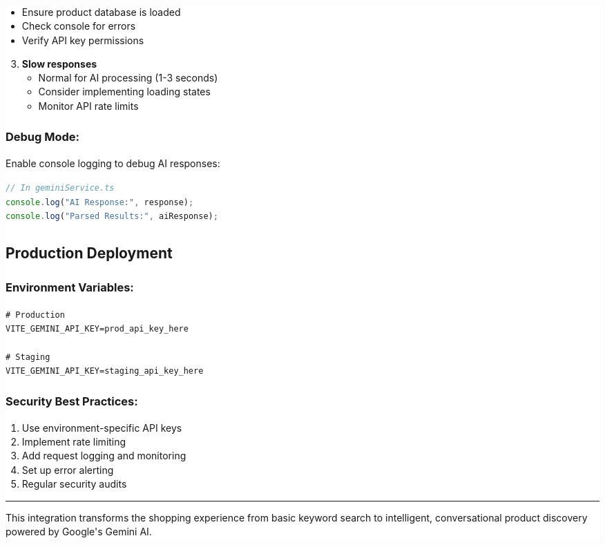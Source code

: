    - Ensure product database is loaded
   - Check console for errors
   - Verify API key permissions

3. **Slow responses**
   - Normal for AI processing (1-3 seconds)
   - Consider implementing loading states
   - Monitor API rate limits

### Debug Mode:

Enable console logging to debug AI responses:

```javascript
// In geminiService.ts
console.log("AI Response:", response);
console.log("Parsed Results:", aiResponse);
```

## Production Deployment

### Environment Variables:

```env
# Production
VITE_GEMINI_API_KEY=prod_api_key_here

# Staging
VITE_GEMINI_API_KEY=staging_api_key_here
```

### Security Best Practices:

1. Use environment-specific API keys
2. Implement rate limiting
3. Add request logging and monitoring
4. Set up error alerting
5. Regular security audits

---

This integration transforms the shopping experience from basic keyword search to intelligent, conversational product discovery powered by Google's Gemini AI.
